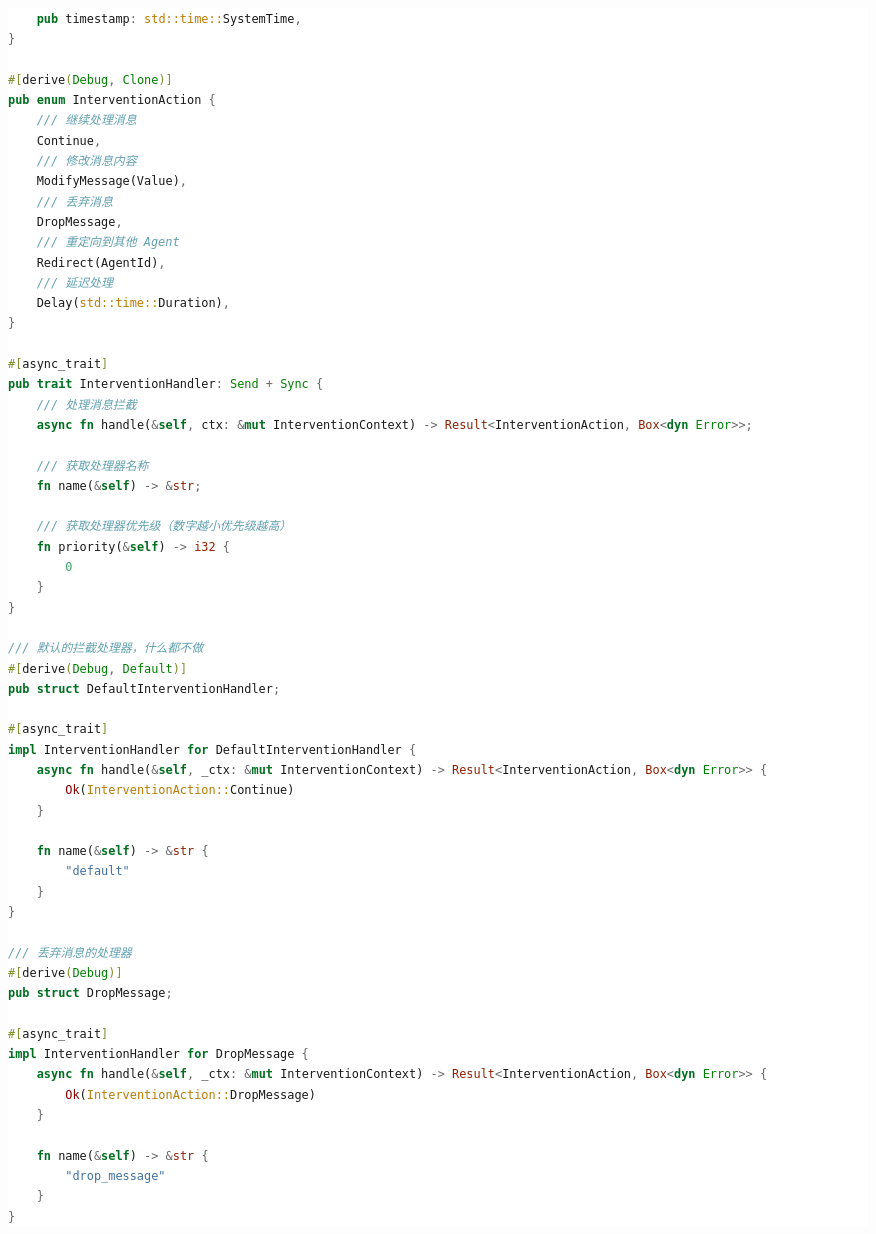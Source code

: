 ```rust
    pub timestamp: std::time::SystemTime,
}

#[derive(Debug, Clone)]
pub enum InterventionAction {
    /// 继续处理消息
    Continue,
    /// 修改消息内容
    ModifyMessage(Value),
    /// 丢弃消息
    DropMessage,
    /// 重定向到其他 Agent
    Redirect(AgentId),
    /// 延迟处理
    Delay(std::time::Duration),
}

#[async_trait]
pub trait InterventionHandler: Send + Sync {
    /// 处理消息拦截
    async fn handle(&self, ctx: &mut InterventionContext) -> Result<InterventionAction, Box<dyn Error>>;
    
    /// 获取处理器名称
    fn name(&self) -> &str;
    
    /// 获取处理器优先级（数字越小优先级越高）
    fn priority(&self) -> i32 {
        0
    }
}

/// 默认的拦截处理器，什么都不做
#[derive(Debug, Default)]
pub struct DefaultInterventionHandler;

#[async_trait]
impl InterventionHandler for DefaultInterventionHandler {
    async fn handle(&self, _ctx: &mut InterventionContext) -> Result<InterventionAction, Box<dyn Error>> {
        Ok(InterventionAction::Continue)
    }
    
    fn name(&self) -> &str {
        "default"
    }
}

/// 丢弃消息的处理器
#[derive(Debug)]
pub struct DropMessage;

#[async_trait]
impl InterventionHandler for DropMessage {
    async fn handle(&self, _ctx: &mut InterventionContext) -> Result<InterventionAction, Box<dyn Error>> {
        Ok(InterventionAction::DropMessage)
    }
    
    fn name(&self) -> &str {
        "drop_message"
    }
}
```